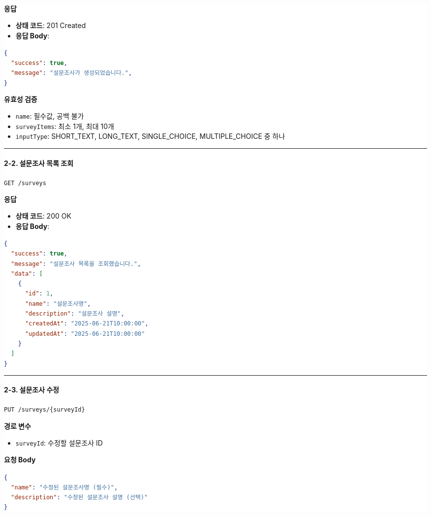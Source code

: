 **응답**
- **상태 코드**: 201 Created
- **응답 Body**:
```json
{
  "success": true,
  "message": "설문조사가 생성되었습니다.",
}
```

**유효성 검증**
- `name`: 필수값, 공백 불가
- `surveyItems`: 최소 1개, 최대 10개
- `inputType`: SHORT_TEXT, LONG_TEXT, SINGLE_CHOICE, MULTIPLE_CHOICE 중 하나

---

#### 2-2. 설문조사 목록 조회
```
GET /surveys
```

**응답**
- **상태 코드**: 200 OK
- **응답 Body**:
```json
{
  "success": true,
  "message": "설문조사 목록을 조회했습니다.",
  "data": [
    {
      "id": 1,
      "name": "설문조사명",
      "description": "설문조사 설명",
      "createdAt": "2025-06-21T10:00:00",
      "updatedAt": "2025-06-21T10:00:00"
    }
  ]
}
```

---

#### 2-3. 설문조사 수정
```
PUT /surveys/{surveyId}
```

**경로 변수**
- `surveyId`: 수정할 설문조사 ID

**요청 Body**
```json
{
  "name": "수정된 설문조사명 (필수)",
  "description": "수정된 설문조사 설명 (선택)"
}
```
